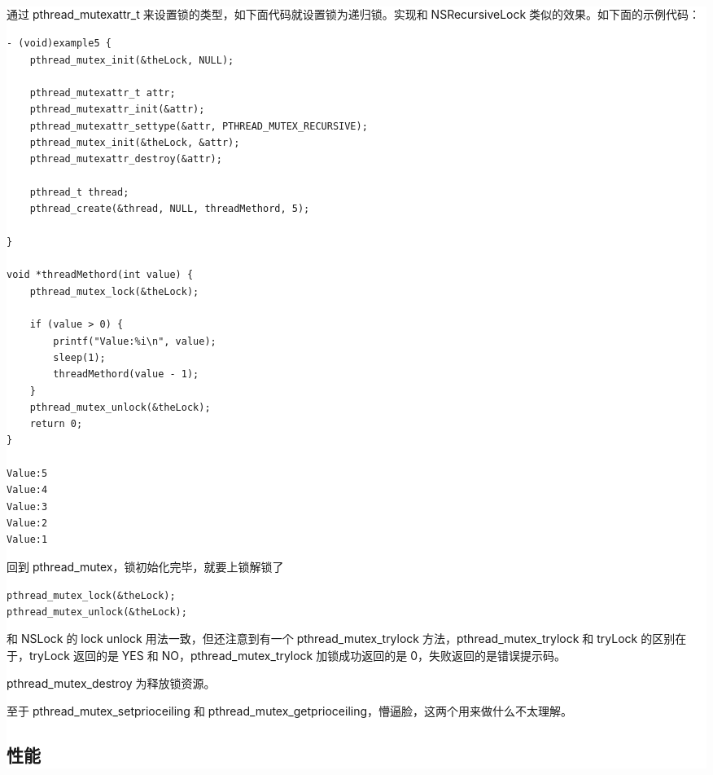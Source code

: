 通过 pthread_mutexattr_t 来设置锁的类型，如下面代码就设置锁为递归锁。实现和 NSRecursiveLock 类似的效果。如下面的示例代码：

```
- (void)example5 {
    pthread_mutex_init(&theLock, NULL);
    
    pthread_mutexattr_t attr;
    pthread_mutexattr_init(&attr);
    pthread_mutexattr_settype(&attr, PTHREAD_MUTEX_RECURSIVE);
    pthread_mutex_init(&theLock, &attr);
    pthread_mutexattr_destroy(&attr);
    
    pthread_t thread;
    pthread_create(&thread, NULL, threadMethord, 5);

}

void *threadMethord(int value) {
    pthread_mutex_lock(&theLock);
    
    if (value > 0) {
        printf("Value:%i\n", value);
        sleep(1);
        threadMethord(value - 1);
    }
    pthread_mutex_unlock(&theLock);
    return 0;
}

Value:5
Value:4
Value:3
Value:2
Value:1

```

回到 pthread_mutex，锁初始化完毕，就要上锁解锁了

```
pthread_mutex_lock(&theLock);
pthread_mutex_unlock(&theLock);

```

和 NSLock 的 lock unlock 用法一致，但还注意到有一个 pthread_mutex_trylock 方法，pthread_mutex_trylock 和 tryLock 的区别在于，tryLock 返回的是 YES 和 NO，pthread_mutex_trylock 加锁成功返回的是 0，失败返回的是错误提示码。

pthread_mutex_destroy 为释放锁资源。

至于 pthread_mutex_setprioceiling 和 pthread_mutex_getprioceiling，懵逼脸，这两个用来做什么不太理解。

## 性能
